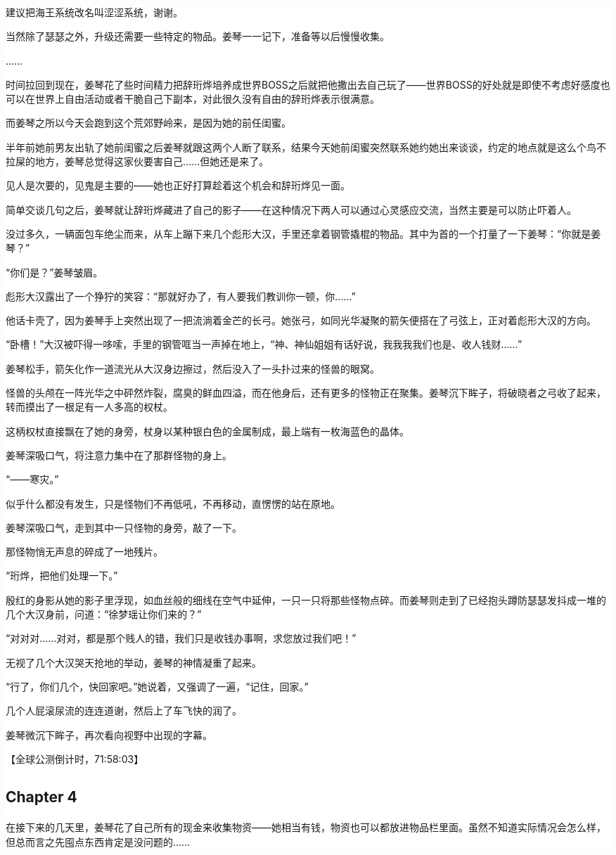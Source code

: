 建议把海王系统改名叫涩涩系统，谢谢。

当然除了瑟瑟之外，升级还需要一些特定的物品。姜琴一一记下，准备等以后慢慢收集。

……

时间拉回到现在，姜琴花了些时间精力把辞珩烨培养成世界BOSS之后就把他撒出去自己玩了——世界BOSS的好处就是即使不考虑好感度也可以在世界上自由活动或者干脆自己下副本，对此很久没有自由的辞珩烨表示很满意。

而姜琴之所以今天会跑到这个荒郊野岭来，是因为她的前任闺蜜。

半年前她前男友出轨了她前闺蜜之后姜琴就跟这两个人断了联系，结果今天她前闺蜜突然联系她约她出来谈谈，约定的地点就是这么个鸟不拉屎的地方，姜琴总觉得这家伙要害自己……但她还是来了。

见人是次要的，见鬼是主要的——她也正好打算趁着这个机会和辞珩烨见一面。

简单交谈几句之后，姜琴就让辞珩烨藏进了自己的影子——在这种情况下两人可以通过心灵感应交流，当然主要是可以防止吓着人。

没过多久，一辆面包车绝尘而来，从车上蹦下来几个彪形大汉，手里还拿着钢管撬棍的物品。其中为首的一个打量了一下姜琴：“你就是姜琴？”

“你们是？”姜琴皱眉。

彪形大汉露出了一个狰狞的笑容：“那就好办了，有人要我们教训你一顿，你……”

他话卡壳了，因为姜琴手上突然出现了一把流淌着金芒的长弓。她张弓，如同光华凝聚的箭矢便搭在了弓弦上，正对着彪形大汉的方向。

“卧槽！”大汉被吓得一哆嗦，手里的钢管哐当一声掉在地上，“神、神仙姐姐有话好说，我我我我们也是、收人钱财……”

姜琴松手，箭矢化作一道流光从大汉身边擦过，然后没入了一头扑过来的怪兽的眼窝。

怪兽的头颅在一阵光华之中砰然炸裂，腐臭的鲜血四溢，而在他身后，还有更多的怪物正在聚集。姜琴沉下眸子，将破晓者之弓收了起来，转而摸出了一根足有一人多高的权杖。

这柄权杖直接飘在了她的身旁，杖身以某种银白色的金属制成，最上端有一枚海蓝色的晶体。

姜琴深吸口气，将注意力集中在了那群怪物的身上。

“——寒灾。”

似乎什么都没有发生，只是怪物们不再低吼，不再移动，直愣愣的站在原地。

姜琴深吸口气，走到其中一只怪物的身旁，敲了一下。

那怪物悄无声息的碎成了一地残片。

“珩烨，把他们处理一下。”

殷红的身影从她的影子里浮现，如血丝般的细线在空气中延伸，一只一只将那些怪物点碎。而姜琴则走到了已经抱头蹲防瑟瑟发抖成一堆的几个大汉身前，问道：“徐梦瑶让你们来的？”

“对对对……对对，都是那个贱人的错，我们只是收钱办事啊，求您放过我们吧！”

无视了几个大汉哭天抢地的举动，姜琴的神情凝重了起来。

“行了，你们几个，快回家吧。”她说着，又强调了一遍，“记住，回家。”

几个人屁滚尿流的连连道谢，然后上了车飞快的润了。

姜琴微沉下眸子，再次看向视野中出现的字幕。

【全球公测倒计时，71:58:03】




## Chapter 4

在接下来的几天里，姜琴花了自己所有的现金来收集物资——她相当有钱，物资也可以都放进物品栏里面。虽然不知道实际情况会怎么样，但总而言之先囤点东西肯定是没问题的……
